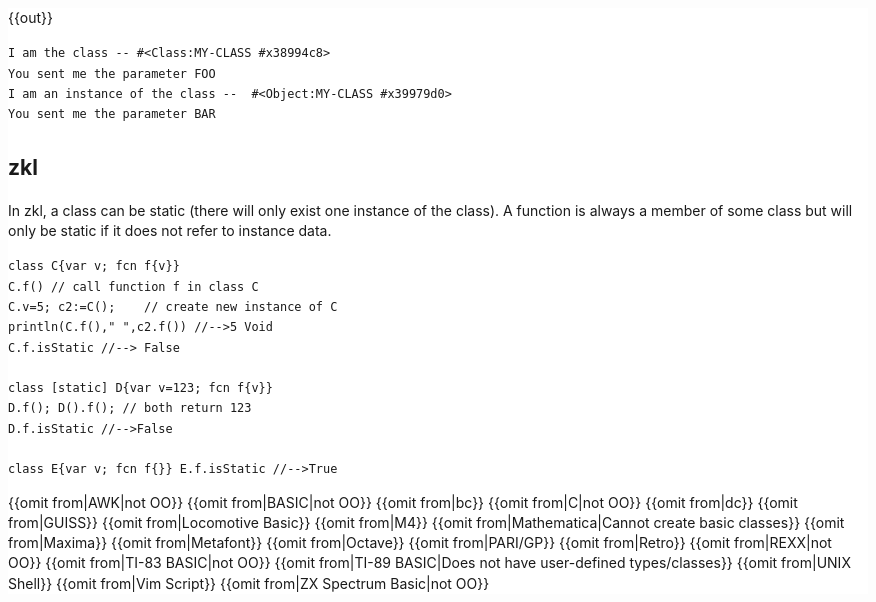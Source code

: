 {{out}}

```txt
I am the class -- #<Class:MY-CLASS #x38994c8>
You sent me the parameter FOO
I am an instance of the class --  #<Object:MY-CLASS #x39979d0>
You sent me the parameter BAR
```



## zkl

In zkl, a class can be static (there will only exist one instance of the class). A function is always a member of some class but will only be static if it does not refer to instance data.

```zkl
class C{var v; fcn f{v}}
C.f() // call function f in class C
C.v=5; c2:=C();    // create new instance of C
println(C.f()," ",c2.f()) //-->5 Void
C.f.isStatic //--> False

class [static] D{var v=123; fcn f{v}}
D.f(); D().f(); // both return 123
D.f.isStatic //-->False

class E{var v; fcn f{}} E.f.isStatic //-->True
```



{{omit from|AWK|not OO}}
{{omit from|BASIC|not OO}}
{{omit from|bc}}
{{omit from|C|not OO}}
{{omit from|dc}}
{{omit from|GUISS}}
{{omit from|Locomotive Basic}}
{{omit from|M4}}
{{omit from|Mathematica|Cannot create basic classes}}
{{omit from|Maxima}}
{{omit from|Metafont}}
{{omit from|Octave}}
{{omit from|PARI/GP}}
{{omit from|Retro}}
{{omit from|REXX|not OO}}
{{omit from|TI-83 BASIC|not OO}}
{{omit from|TI-89 BASIC|Does not have user-defined types/classes}}
{{omit from|UNIX Shell}}
{{omit from|Vim Script}}
{{omit from|ZX Spectrum Basic|not OO}}
